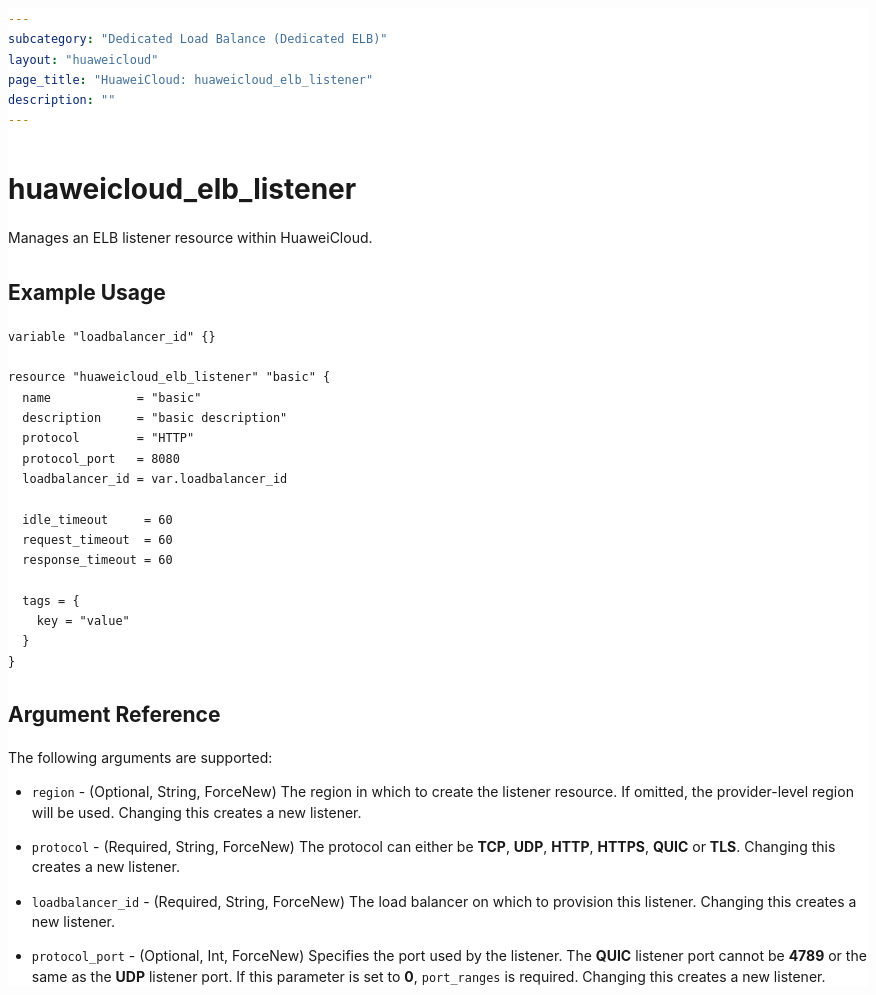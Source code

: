 ```yaml
---
subcategory: "Dedicated Load Balance (Dedicated ELB)"
layout: "huaweicloud"
page_title: "HuaweiCloud: huaweicloud_elb_listener"
description: ""
---
```


# huaweicloud_elb_listener

Manages an ELB listener resource within HuaweiCloud.

## Example Usage

```hcl
variable "loadbalancer_id" {}

resource "huaweicloud_elb_listener" "basic" {
  name            = "basic"
  description     = "basic description"
  protocol        = "HTTP"
  protocol_port   = 8080
  loadbalancer_id = var.loadbalancer_id

  idle_timeout     = 60
  request_timeout  = 60
  response_timeout = 60

  tags = {
    key = "value"
  }
}
```

## Argument Reference

The following arguments are supported:

* `region` - (Optional, String, ForceNew) The region in which to create the listener resource. If omitted, the
  provider-level region will be used. Changing this creates a new listener.

* `protocol` - (Required, String, ForceNew) The protocol can either be **TCP**, **UDP**, **HTTP**, **HTTPS**, **QUIC**
  or **TLS**. Changing this creates a new listener.

* `loadbalancer_id` - (Required, String, ForceNew) The load balancer on which to provision this listener. Changing this
  creates a new listener.

* `protocol_port` - (Optional, Int, ForceNew) Specifies the port used by the listener. The **QUIC** listener port cannot
  be **4789** or the same as the **UDP** listener port. If this parameter is set to **0**, `port_ranges` is required.
  Changing this creates a new listener.
